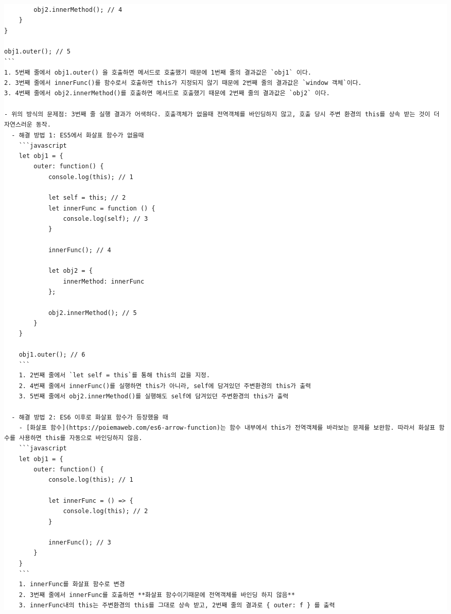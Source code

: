             obj2.innerMethod(); // 4
        }
    }

    obj1.outer(); // 5
    ```
    1. 5번째 줄에서 obj1.outer() 을 호출하면 메서드로 호출했기 때문에 1번째 줄의 결과값은 `obj1` 이다. 
    2. 3번째 줄에서 innerFunc()를 함수로서 호출하면 this가 지정되지 않기 때문에 2번째 줄의 결과값은 `window 객체`이다. 
    3. 4번째 줄에서 obj2.innerMethod()를 호출하면 메서드로 호출했기 때문에 2번째 줄의 결과값은 `obj2` 이다. 

    - 위의 방식의 문제점: 3번째 줄 실행 결과가 어색하다. 호출객체가 없을때 전역객체를 바인딩하지 않고, 호출 당시 주변 환경의 this를 상속 받는 것이 더 자연스러운 동작. 
      - 해결 방법 1: ES5에서 화살표 함수가 없을때
        ```javascript
        let obj1 = {
            outer: function() {
                console.log(this); // 1

                let self = this; // 2
                let innerFunc = function () {
                    console.log(self); // 3
                }

                innerFunc(); // 4

                let obj2 = {
                    innerMethod: innerFunc
                };

                obj2.innerMethod(); // 5
            }
        }

        obj1.outer(); // 6
        ```
        1. 2번째 줄에서 `let self = this`를 통해 this의 값을 지정.
        2. 4번째 줄에서 innerFunc()를 실행하면 this가 아니라, self에 담겨있던 주변환경의 this가 출력
        3. 5번째 줄에서 obj2.innerMethod()를 실행해도 self에 담겨있던 주변환경의 this가 출력

      - 해결 방법 2: ES6 이후로 화살표 함수가 등장했을 때
        - [화살표 함수](https://poiemaweb.com/es6-arrow-function)는 함수 내부에서 this가 전역객체를 바라보는 문제를 보완함. 따라서 화살표 함수를 사용하면 this를 자동으로 바인딩하지 않음.
        ```javascript
        let obj1 = {
            outer: function() {
                console.log(this); // 1

                let innerFunc = () => {
                    console.log(this); // 2
                }

                innerFunc(); // 3
            }
        }
        ```
        1. innerFunc를 화살표 함수로 변경
        2. 3번째 줄에서 innerFunc를 호출하면 **화살표 함수이기때문에 전역객체를 바인딩 하지 않음**
        3. innerFunc내의 this는 주변환경의 this를 그대로 상속 받고, 2번째 줄의 결과로 { outer: f } 를 출력
